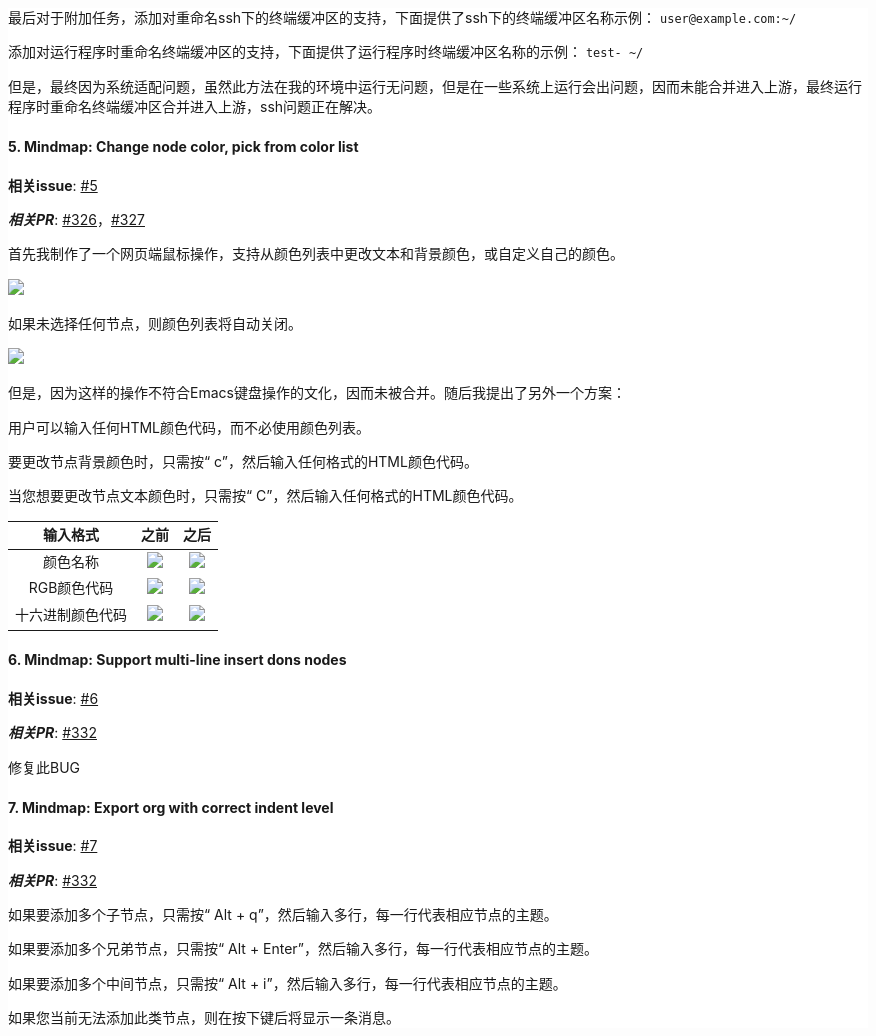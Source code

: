 最后对于附加任务，添加对重命名ssh下的终端缓冲区的支持，下面提供了ssh下的终端缓冲区名称示例：
`user@example.com:~/`

添加对运行程序时重命名终端缓冲区的支持，下面提供了运行程序时终端缓冲区名称的示例：
`test- ~/`

但是，最终因为系统适配问题，虽然此方法在我的环境中运行无问题，但是在一些系统上运行会出问题，因而未能合并进入上游，最终运行程序时重命名终端缓冲区合并进入上游，ssh问题正在解决。

#### 5. Mindmap: Change node color, pick from color list

**相关issue**: [#5](https://isrc.iscas.ac.cn/gitlab/summer2020/students/proj-2012153/-/issues/5)

***相关PR***: [#326](https://github.com/manateelazycat/emacs-application-framework/pull/326)，[#327](https://github.com/manateelazycat/emacs-application-framework/pull/327)

首先我制作了一个网页端鼠标操作，支持从颜色列表中更改文本和背景颜色，或自定义自己的颜色。

![](https://user-images.githubusercontent.com/43995067/86486137-1ba41d00-bd8d-11ea-9dcc-2f0f2fe8d1be.png)

如果未选择任何节点，则颜色列表将自动关闭。

![](https://user-images.githubusercontent.com/43995067/86486226-50b06f80-bd8d-11ea-8363-2bd6571e108b.png)

但是，因为这样的操作不符合Emacs键盘操作的文化，因而未被合并。随后我提出了另外一个方案：

用户可以输入任何HTML颜色代码，而不必使用颜色列表。

要更改节点背景颜色时，只需按“ c”，然后输入任何格式的HTML颜色代码。

当您想要更改节点文本颜色时，只需按“ C”，然后输入任何格式的HTML颜色代码。

| 输入格式 | 之前 | 之后 |
| :--------: | :--------: | :----: |
|颜色名称| <img src="https://user-images.githubusercontent.com/43995067/86501174-149b0000-bdc9-11ea-8588-89d30f48a18f.png" width="400"> |<img src="https://user-images.githubusercontent.com/43995067/86501200-54fa7e00-bdc9-11ea-8144-5e3f17cab293.png" width="400">|
|RGB颜色代码| <img src="https://user-images.githubusercontent.com/43995067/86501221-8bd09400-bdc9-11ea-908f-92adec118d51.png" width="400"> |<img src="https://user-images.githubusercontent.com/43995067/86501233-a3a81800-bdc9-11ea-99f7-e7eab001ace6.png" width="400">|
|十六进制颜色代码| <img src="https://user-images.githubusercontent.com/43995067/86501238-b4588e00-bdc9-11ea-9841-9cdca71d21a0.png" width="400"> |<img src="https://user-images.githubusercontent.com/43995067/86501245-c89c8b00-bdc9-11ea-89d2-0cfce339014c.png" width="400">|

#### 6. Mindmap: Support multi-line insert dons nodes

**相关issue**: [#6](https://isrc.iscas.ac.cn/gitlab/summer2020/students/proj-2012153/-/issues/6)

***相关PR***: [#332](https://github.com/manateelazycat/emacs-application-framework/pull/332)

修复此BUG

#### 7. Mindmap: Export org with correct indent level

**相关issue**: [#7](https://isrc.iscas.ac.cn/gitlab/summer2020/students/proj-2012153/-/issues/7)

***相关PR***: [#332](https://github.com/manateelazycat/emacs-application-framework/pull/332)

如果要添加多个子节点，只需按“ Alt + q”，然后输入多行，每一行代表相应节点的主题。

如果要添加多个兄弟节点，只需按“ Alt + Enter”，然后输入多行，每一行代表相应节点的主题。

如果要添加多个中间节点，只需按“ Alt + i”，然后输入多行，每一行代表相应节点的主题。

如果您当前无法添加此类节点，则在按下键后将显示一条消息。
